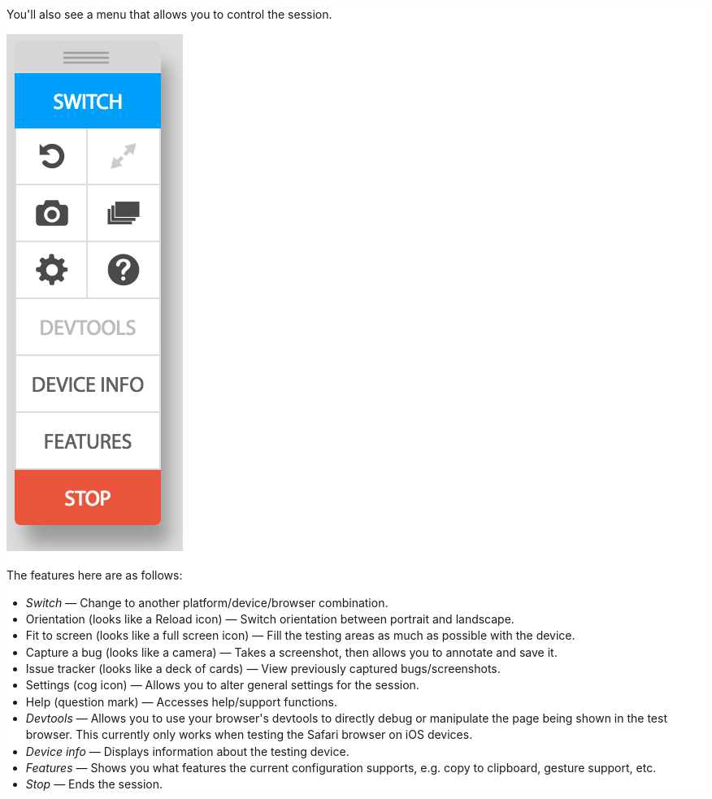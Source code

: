 You'll also see a menu that allows you to control the session.

![](browserstack-test-menu-sized.png)

The features here are as follows:

-   *Switch* — Change to another platform/device/browser combination.
-   Orientation (looks like a Reload icon) — Switch orientation between portrait and landscape.
-   Fit to screen (looks like a full screen icon) — Fill the testing areas as much as possible with the device.
-   Capture a bug (looks like a camera) — Takes a screenshot, then allows you to annotate and save it.
-   Issue tracker (looks like a deck of cards) — View previously captured bugs/screenshots.
-   Settings (cog icon) — Allows you to alter general settings for the session.
-   Help (question mark) — Accesses help/support functions.
-   *Devtools* — Allows you to use your browser's devtools to directly debug or manipulate the page being shown in the test browser. This currently only works when testing the Safari browser on iOS devices.
-   *Device info* — Displays information about the testing device.
-   *Features* — Shows you what features the current configuration supports, e.g. copy to clipboard, gesture support, etc.
-   *Stop* — Ends the session.
